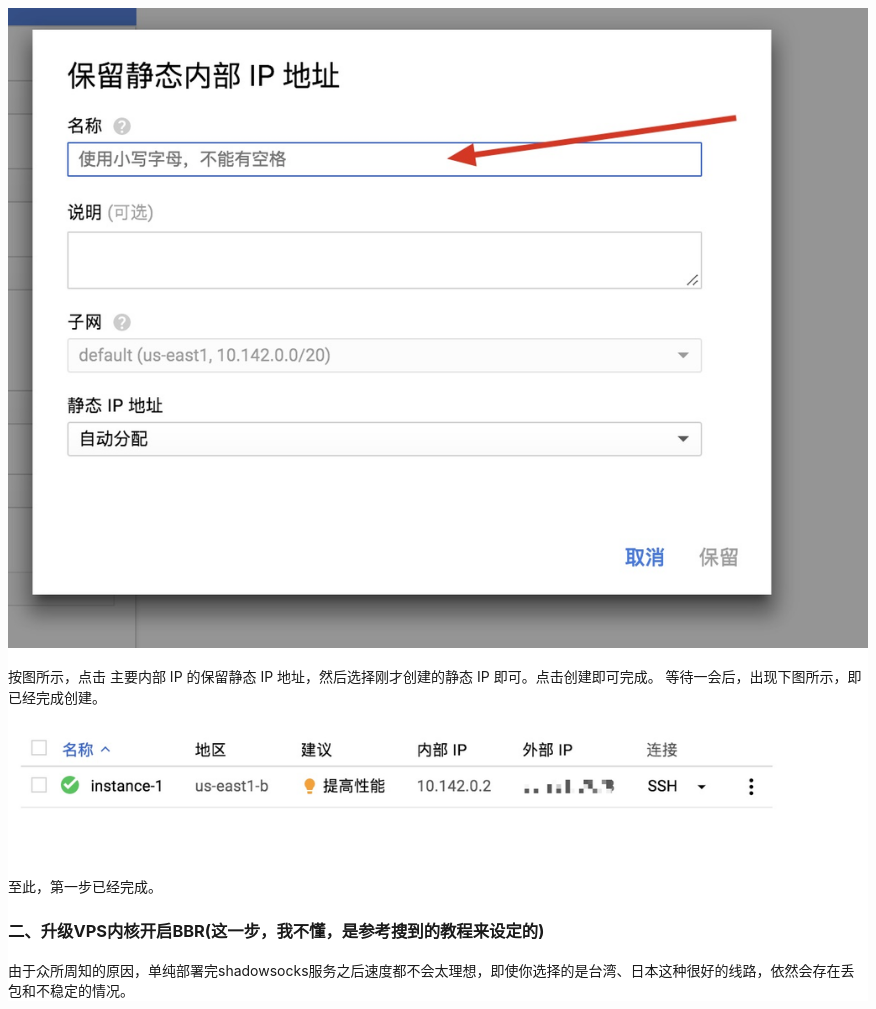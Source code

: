 ![设置静态地址.jpg](../img/设置静态地址.jpg)

按图所示，点击 主要内部 IP 的保留静态 IP 地址，然后选择刚才创建的静态 IP 即可。点击创建即可完成。
等待一会后，出现下图所示，即已经完成创建。

![实例.jpg](../img/实例.jpg)

至此，第一步已经完成。

### 二、升级VPS内核开启BBR(这一步，我不懂，是参考搜到的教程来设定的)

由于众所周知的原因，单纯部署完shadowsocks服务之后速度都不会太理想，即使你选择的是台湾、日本这种很好的线路，依然会存在丢包和不稳定的情况。
